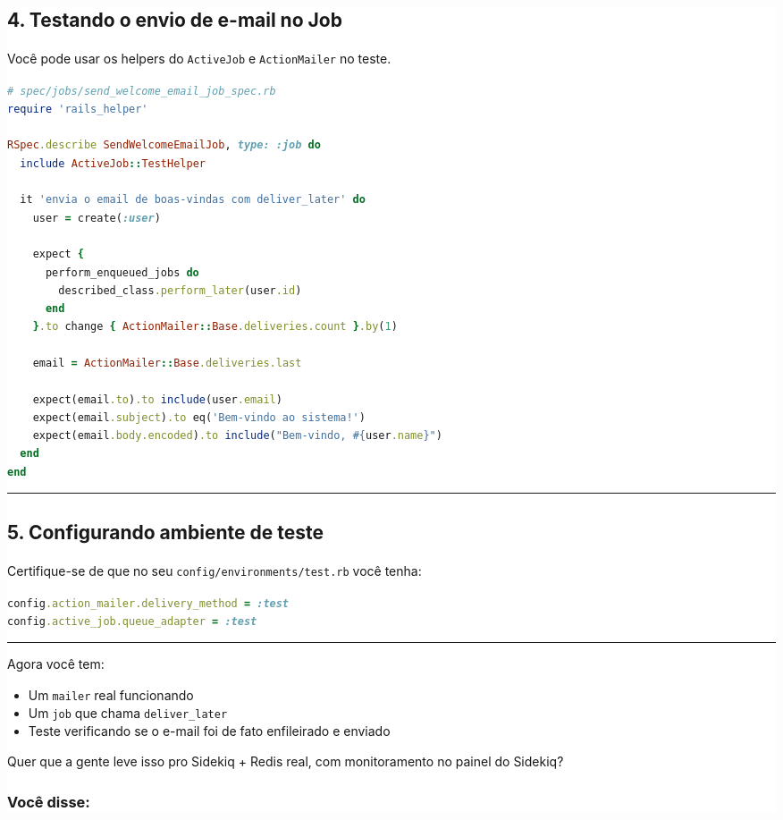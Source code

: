 ## **4. Testando o envio de e-mail no Job**

Você pode usar os helpers do `ActiveJob` e `ActionMailer` no teste.

```ruby
# spec/jobs/send_welcome_email_job_spec.rb
require 'rails_helper'

RSpec.describe SendWelcomeEmailJob, type: :job do
  include ActiveJob::TestHelper

  it 'envia o email de boas-vindas com deliver_later' do
    user = create(:user)

    expect {
      perform_enqueued_jobs do
        described_class.perform_later(user.id)
      end
    }.to change { ActionMailer::Base.deliveries.count }.by(1)

    email = ActionMailer::Base.deliveries.last

    expect(email.to).to include(user.email)
    expect(email.subject).to eq('Bem-vindo ao sistema!')
    expect(email.body.encoded).to include("Bem-vindo, #{user.name}")
  end
end

```

---

## **5. Configurando ambiente de teste**

Certifique-se de que no seu `config/environments/test.rb` você tenha:

```ruby
config.action_mailer.delivery_method = :test
config.active_job.queue_adapter = :test

```

---

Agora você tem:

- Um `mailer` real funcionando
- Um `job` que chama `deliver_later`
- Teste verificando se o e-mail foi de fato enfileirado e enviado

Quer que a gente leve isso pro Sidekiq + Redis real, com monitoramento no painel do Sidekiq?

### Você disse:
